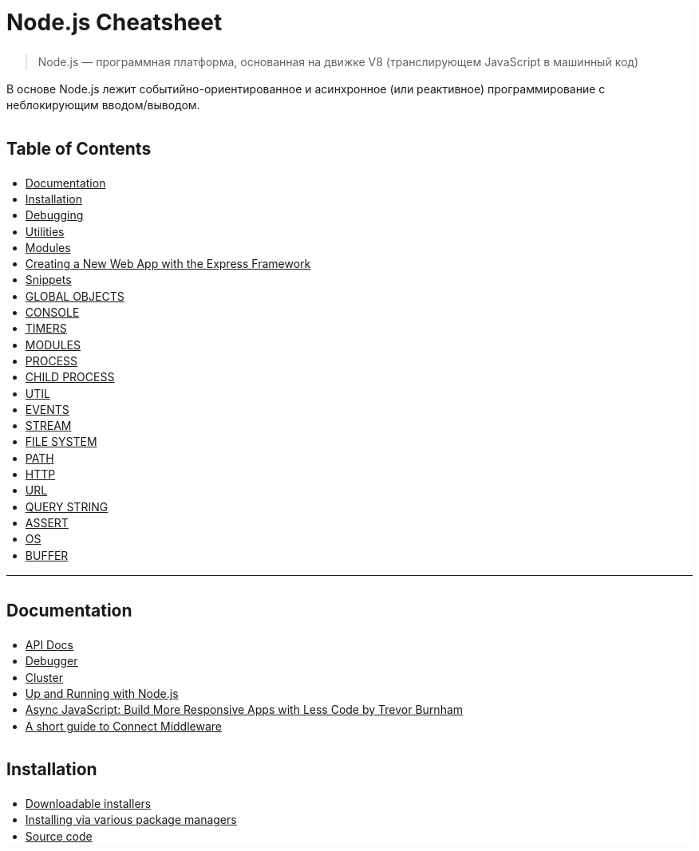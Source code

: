# Node.js Cheatsheet
> Node.js — программная платформа, основанная на движке V8 (транслирующем JavaScript в машинный код)

В основе Node.js лежит событийно-ориентированное и асинхронное (или реактивное) программирование с неблокирующим вводом/выводом.

## Table of Contents
- [Documentation](#documentation)
- [Installation](#installation)
- [Debugging](#debugging)
- [Utilities](#utilities)
- [Modules](#modules)
- [Creating a New Web App with the Express Framework](#creating-a-new-web-app-with-the-express-framework)
- [Snippets](#snippets)
- [GLOBAL OBJECTS](#global-objects)
- [CONSOLE](#console) 
- [TIMERS](#timers)
- [MODULES](#modules)
- [PROCESS](#process)
- [CHILD PROCESS](#child-process)
- [UTIL](#util)
- [EVENTS](#events)
- [STREAM](#stream)
- [FILE SYSTEM](#file-system)
- [PATH](#pATH)
- [HTTP](#http)
- [URL](#url)
- [QUERY STRING](#query-string)
- [ASSERT](#assert)
- [OS](#os)
- [BUFFER](#buffer)
---

## Documentation

* [API Docs](http://nodejs.org/api/)
* [Debugger](http://nodejs.org/api/debugger.html)
* [Cluster](http://nodejs.org/docs/latest/api/cluster.html)
* [Up and Running with Node.js](http://ofps.oreilly.com/titles/9781449398583/)
* [Async JavaScript: Build More Responsive Apps with Less Code by Trevor Burnham](http://pragprog.com/book/tbajs/async-javascript)
* [A short guide to Connect Middleware](http://stephensugden.com/middleware_guide/)

## Installation
* [Downloadable installers](http://nodejs.org/download/)
* [Installing via various package managers](https://github.com/joyent/node/wiki/Installing-Node.js-via-package-manager)
* [Source code](https://github.com/joyent/node)

